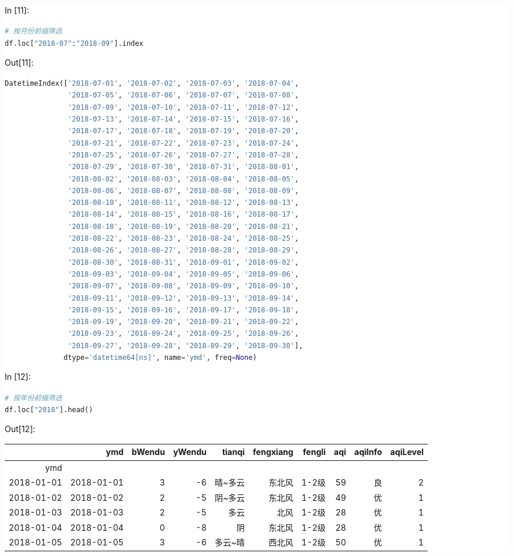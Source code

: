 
In [11]:

```python
# 按月份前缀筛选
df.loc["2018-07":"2018-09"].index
```

Out[11]:

```python
DatetimeIndex(['2018-07-01', '2018-07-02', '2018-07-03', '2018-07-04',
               '2018-07-05', '2018-07-06', '2018-07-07', '2018-07-08',
               '2018-07-09', '2018-07-10', '2018-07-11', '2018-07-12',
               '2018-07-13', '2018-07-14', '2018-07-15', '2018-07-16',
               '2018-07-17', '2018-07-18', '2018-07-19', '2018-07-20',
               '2018-07-21', '2018-07-22', '2018-07-23', '2018-07-24',
               '2018-07-25', '2018-07-26', '2018-07-27', '2018-07-28',
               '2018-07-29', '2018-07-30', '2018-07-31', '2018-08-01',
               '2018-08-02', '2018-08-03', '2018-08-04', '2018-08-05',
               '2018-08-06', '2018-08-07', '2018-08-08', '2018-08-09',
               '2018-08-10', '2018-08-11', '2018-08-12', '2018-08-13',
               '2018-08-14', '2018-08-15', '2018-08-16', '2018-08-17',
               '2018-08-18', '2018-08-19', '2018-08-20', '2018-08-21',
               '2018-08-22', '2018-08-23', '2018-08-24', '2018-08-25',
               '2018-08-26', '2018-08-27', '2018-08-28', '2018-08-29',
               '2018-08-30', '2018-08-31', '2018-09-01', '2018-09-02',
               '2018-09-03', '2018-09-04', '2018-09-05', '2018-09-06',
               '2018-09-07', '2018-09-08', '2018-09-09', '2018-09-10',
               '2018-09-11', '2018-09-12', '2018-09-13', '2018-09-14',
               '2018-09-15', '2018-09-16', '2018-09-17', '2018-09-18',
               '2018-09-19', '2018-09-20', '2018-09-21', '2018-09-22',
               '2018-09-23', '2018-09-24', '2018-09-25', '2018-09-26',
               '2018-09-27', '2018-09-28', '2018-09-29', '2018-09-30'],
              dtype='datetime64[ns]', name='ymd', freq=None)
```

In [12]:

```python
# 按年份前缀筛选
df.loc["2018"].head()
```

Out[12]:

|            |        ymd | bWendu | yWendu |  tianqi | fengxiang | fengli |  aqi | aqiInfo | aqiLevel |
| ---------: | ---------: | -----: | -----: | ------: | --------: | -----: | ---: | ------: | -------: |
|        ymd |            |        |        |         |           |        |      |         |          |
| 2018-01-01 | 2018-01-01 |      3 |     -6 | 晴~多云 |    东北风 |  1-2级 |   59 |      良 |        2 |
| 2018-01-02 | 2018-01-02 |      2 |     -5 | 阴~多云 |    东北风 |  1-2级 |   49 |      优 |        1 |
| 2018-01-03 | 2018-01-03 |      2 |     -5 |    多云 |      北风 |  1-2级 |   28 |      优 |        1 |
| 2018-01-04 | 2018-01-04 |      0 |     -8 |      阴 |    东北风 |  1-2级 |   28 |      优 |        1 |
| 2018-01-05 | 2018-01-05 |      3 |     -6 | 多云~晴 |    西北风 |  1-2级 |   50 |      优 |        1 |
